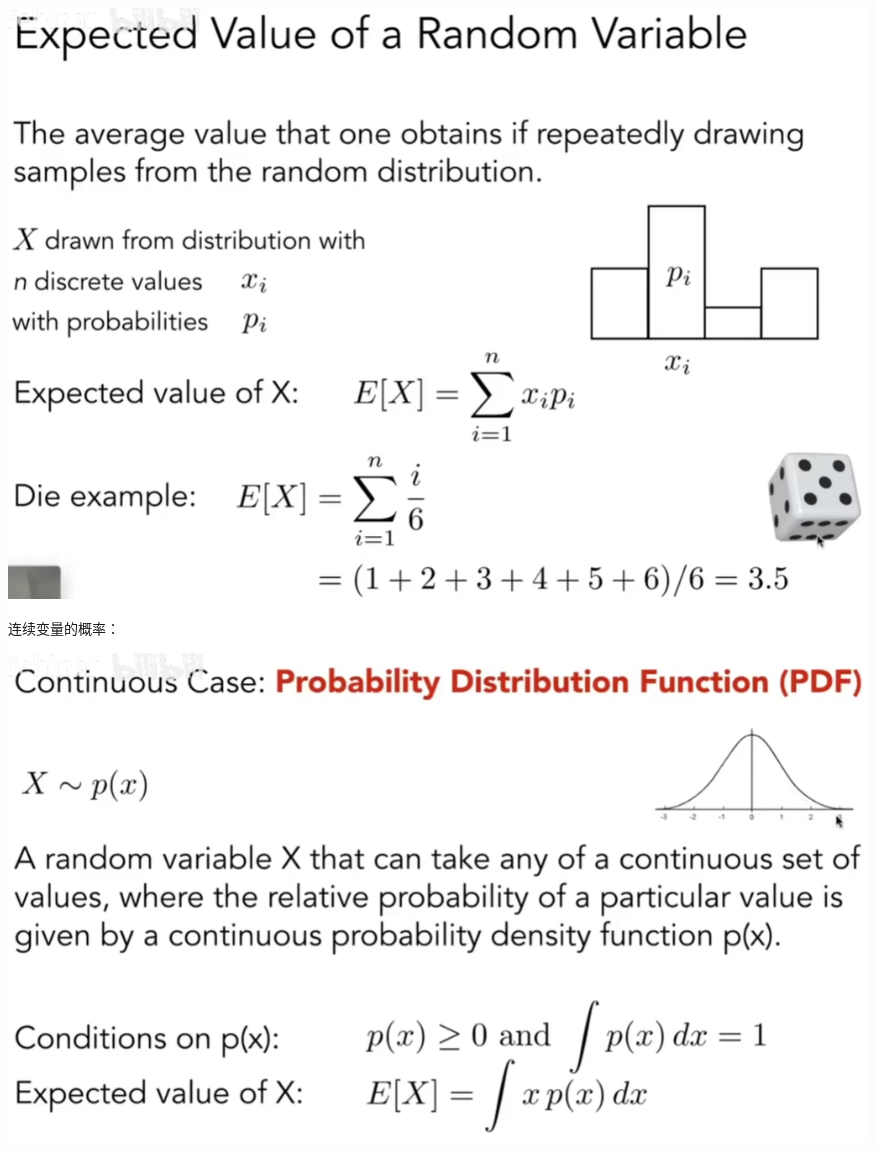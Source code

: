 ![image-20251009103830158](assets/image-20251009103830158.png)



连续变量的概率：

![image-20251009103927563](assets/image-20251009103927563.png)
